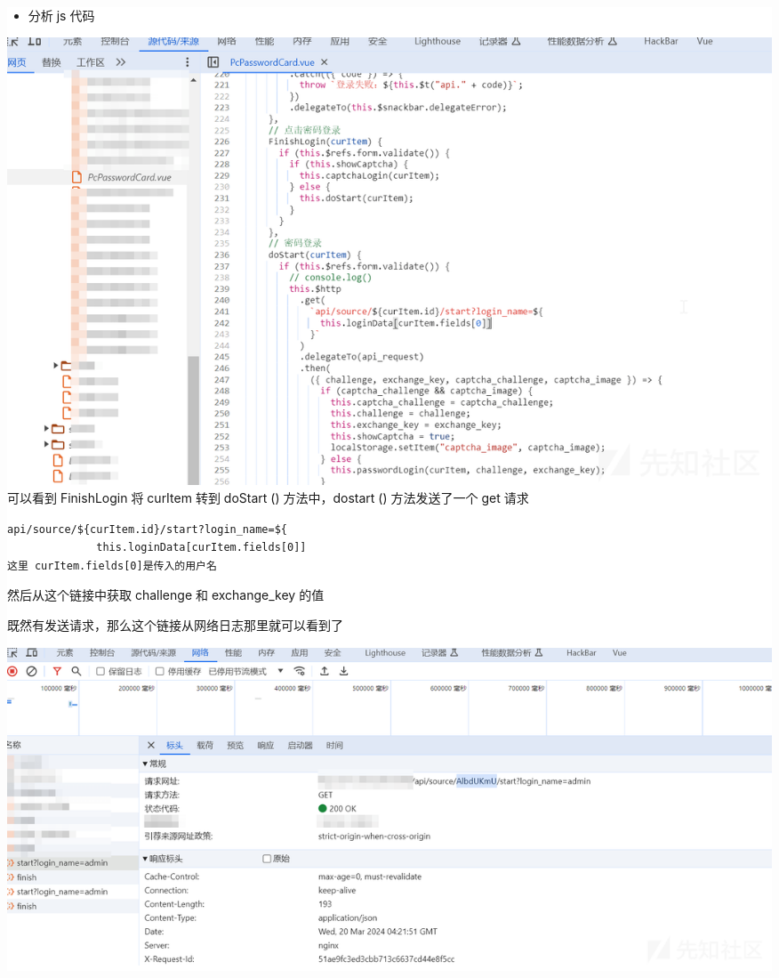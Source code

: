 -   分析 js 代码

[![](assets/1711093164-078b3d79acd8066b5bb3a4dcc7ddc485.png)](https://xzfile.aliyuncs.com/media/upload/picture/20240320141502-2fd3923a-e681-1.png)  
可以看到 FinishLogin 将 curItem 转到 doStart () 方法中，dostart () 方法发送了一个 get 请求

```plain
api/source/${curItem.id}/start?login_name=${
              this.loginData[curItem.fields[0]]
这里 curItem.fields[0]是传入的用户名
```

然后从这个链接中获取 challenge 和 exchange\_key 的值

既然有发送请求，那么这个链接从网络日志那里就可以看到了

[![](assets/1711093164-8cc37f55cf1b8d683d8619d5712c85b1.png)](https://xzfile.aliyuncs.com/media/upload/picture/20240320141534-42ded9a2-e681-1.png)
